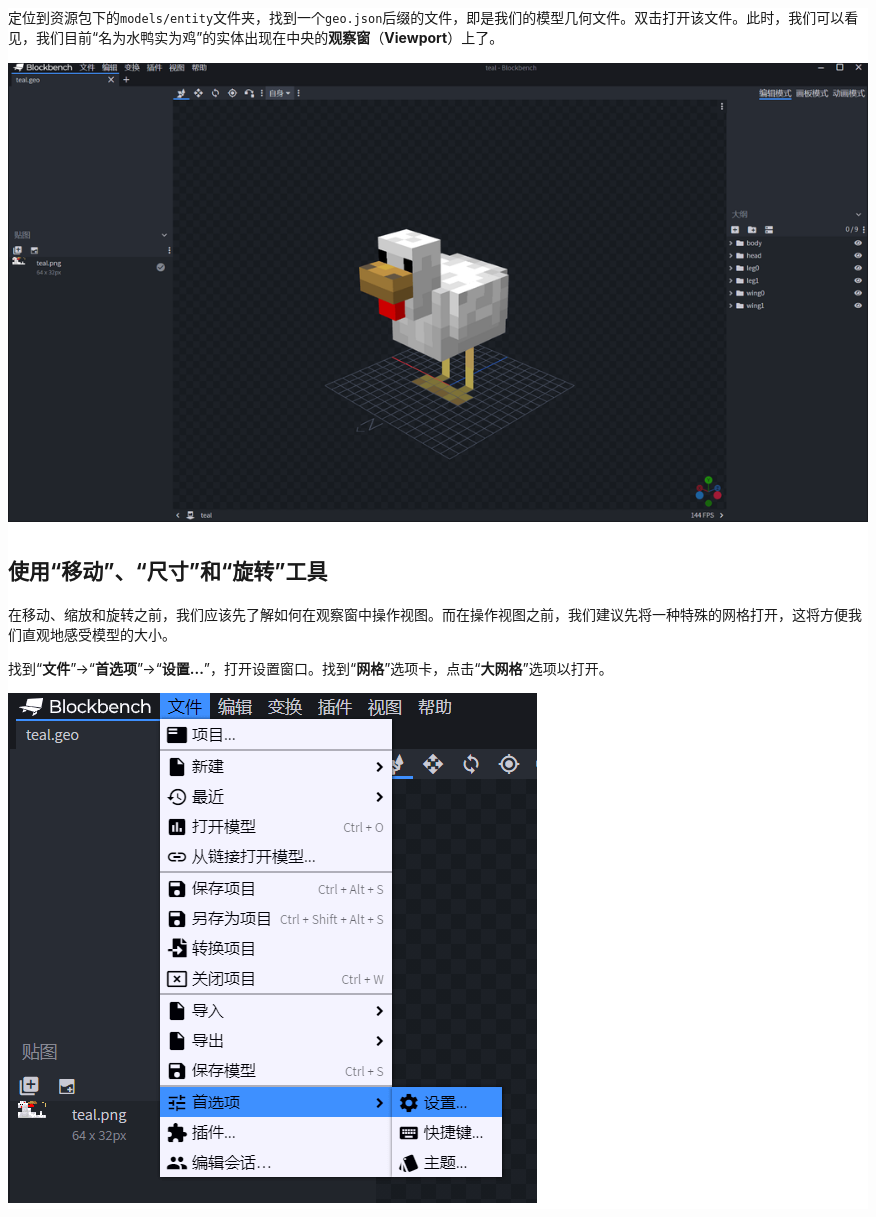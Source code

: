 定位到资源包下的`models/entity`文件夹，找到一个`geo.json`后缀的文件，即是我们的模型几何文件。双击打开该文件。此时，我们可以看见，我们目前“名为水鸭实为鸡”的实体出现在中央的**观察窗**（**Viewport**）上了。

![](./images/8.1_chicken.png)

## 使用“移动”、“尺寸”和“旋转”工具

在移动、缩放和旋转之前，我们应该先了解如何在观察窗中操作视图。而在操作视图之前，我们建议先将一种特殊的网格打开，这将方便我们直观地感受模型的大小。

找到“**文件**”->“**首选项**”->“**设置...**”，打开设置窗口。找到“**网格**”选项卡，点击“**大网格**”选项以打开。

![](./images/8.1_settings.png)
